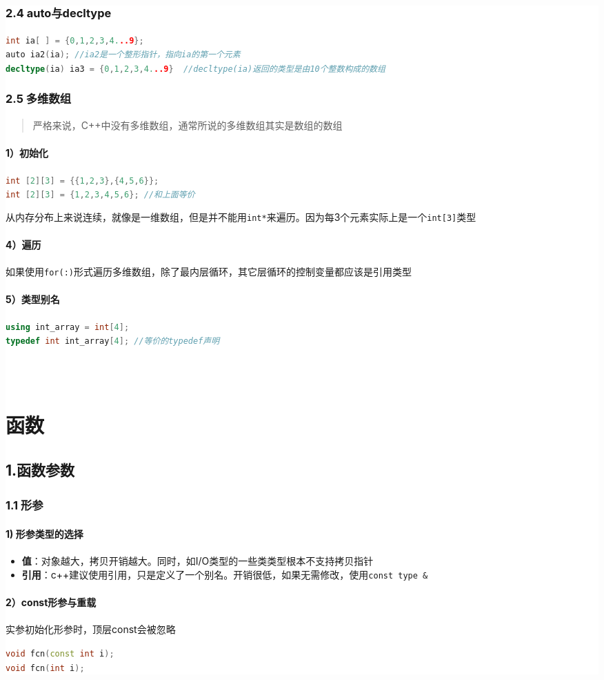 ### 2.4 auto与decltype

```c++
int ia[ ] = {0,1,2,3,4...9};
​auto ia2(ia); //ia2是一个整形指针，指向ia的第一个元素
decltype(ia) ia3 = {0,1,2,3,4...9}  //decltype(ia)返回的类型是由10个整数构成的数组
```

### 2.5 多维数组

> 严格来说，C++中没有多维数组，通常所说的多维数组其实是数组的数组

#### 1）初始化

```c++
int [2][3] = {{1,2,3},{4,5,6}};
int [2][3] = {1,2,3,4,5,6}; //和上面等价​
```

从内存分布上来说连续，就像是一维数组，但是并不能用`int*`来遍历。因为每3个元素实际上是一个`int[3]`类型​

#### 4）遍历

如果使用`for(:)`形式遍历多维数组，除了最内层循环，其它层循环的控制变量都应该是引用类型

#### 5）类型别名

```c++
using int_array = int[4];
typedef int int_array[4]; //等价的typedef声明​
```

<br>
<br>

# 函数

## 1.函数参数

### 1.1 形参

#### 1) 形参类型的选择

* **值**：对象越大，拷贝开销越大。同时，如I/O类型的一些类类型根本不支持拷贝指针
* **引用**：c++建议使用引用，只是定义了一个别名。开销很低，如果无需修改，使用`const type &​​`

#### 2）const形参与重载

实参初始化形参时，顶层const会被忽略

```c++
void fcn(const int i);
void fcn(int i);
```
